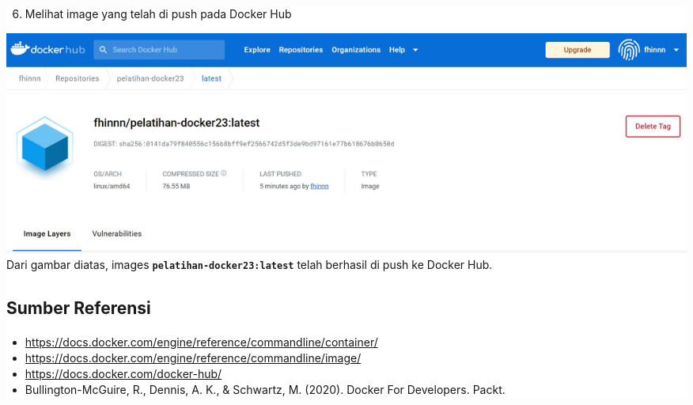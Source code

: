 6. Melihat image yang telah di push pada Docker Hub

![Dockerhub - web](img/dockerhub-web.jpg)
Dari gambar diatas, images **`pelatihan-docker23:latest`** telah berhasil di push ke Docker Hub.

## Sumber Referensi

- https://docs.docker.com/engine/reference/commandline/container/
- https://docs.docker.com/engine/reference/commandline/image/
- https://docs.docker.com/docker-hub/
- Bullington-McGuire, R., Dennis, A. K., & Schwartz, M. (2020). Docker For Developers. Packt.
